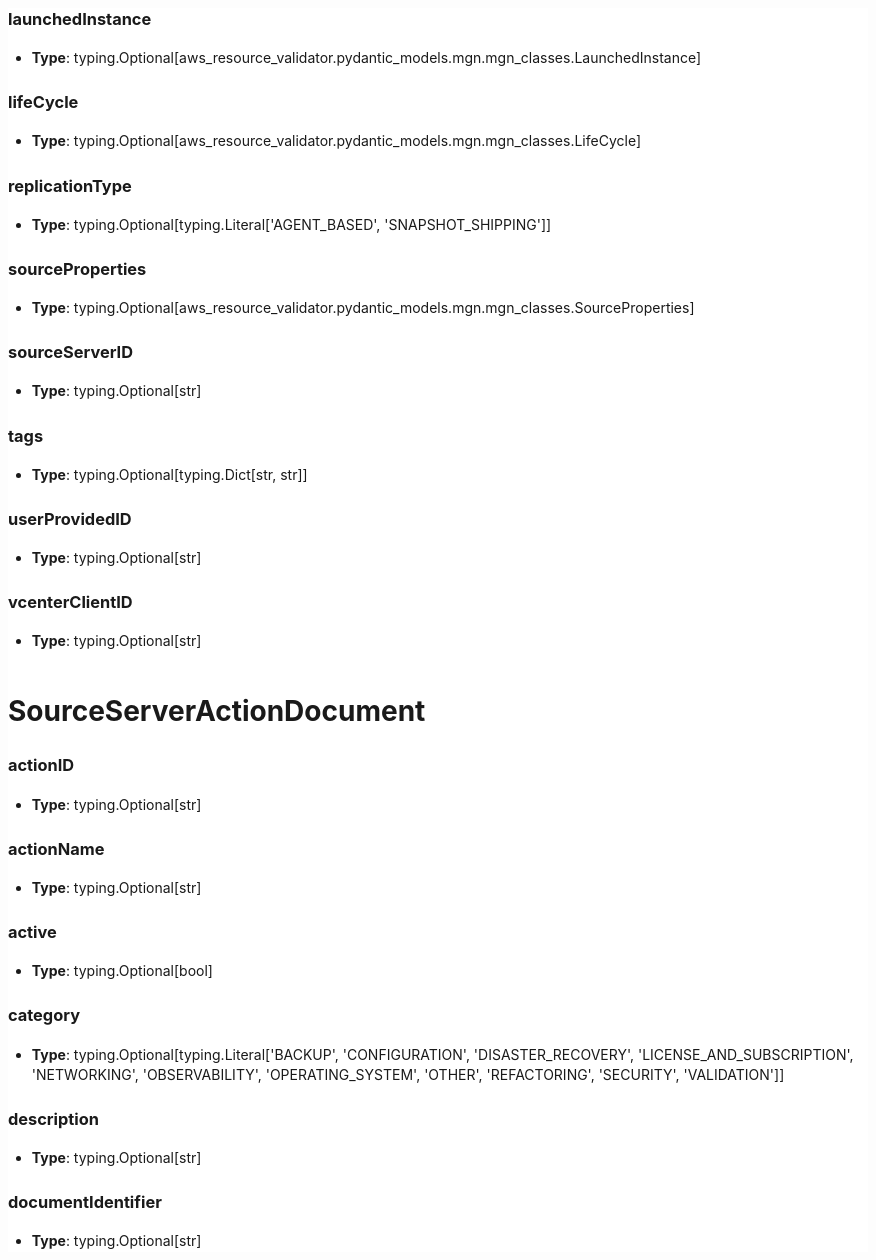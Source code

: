 ### launchedInstance
- **Type**: typing.Optional[aws_resource_validator.pydantic_models.mgn.mgn_classes.LaunchedInstance]

### lifeCycle
- **Type**: typing.Optional[aws_resource_validator.pydantic_models.mgn.mgn_classes.LifeCycle]

### replicationType
- **Type**: typing.Optional[typing.Literal['AGENT_BASED', 'SNAPSHOT_SHIPPING']]

### sourceProperties
- **Type**: typing.Optional[aws_resource_validator.pydantic_models.mgn.mgn_classes.SourceProperties]

### sourceServerID
- **Type**: typing.Optional[str]

### tags
- **Type**: typing.Optional[typing.Dict[str, str]]

### userProvidedID
- **Type**: typing.Optional[str]

### vcenterClientID
- **Type**: typing.Optional[str]


# SourceServerActionDocument

### actionID
- **Type**: typing.Optional[str]

### actionName
- **Type**: typing.Optional[str]

### active
- **Type**: typing.Optional[bool]

### category
- **Type**: typing.Optional[typing.Literal['BACKUP', 'CONFIGURATION', 'DISASTER_RECOVERY', 'LICENSE_AND_SUBSCRIPTION', 'NETWORKING', 'OBSERVABILITY', 'OPERATING_SYSTEM', 'OTHER', 'REFACTORING', 'SECURITY', 'VALIDATION']]

### description
- **Type**: typing.Optional[str]

### documentIdentifier
- **Type**: typing.Optional[str]
